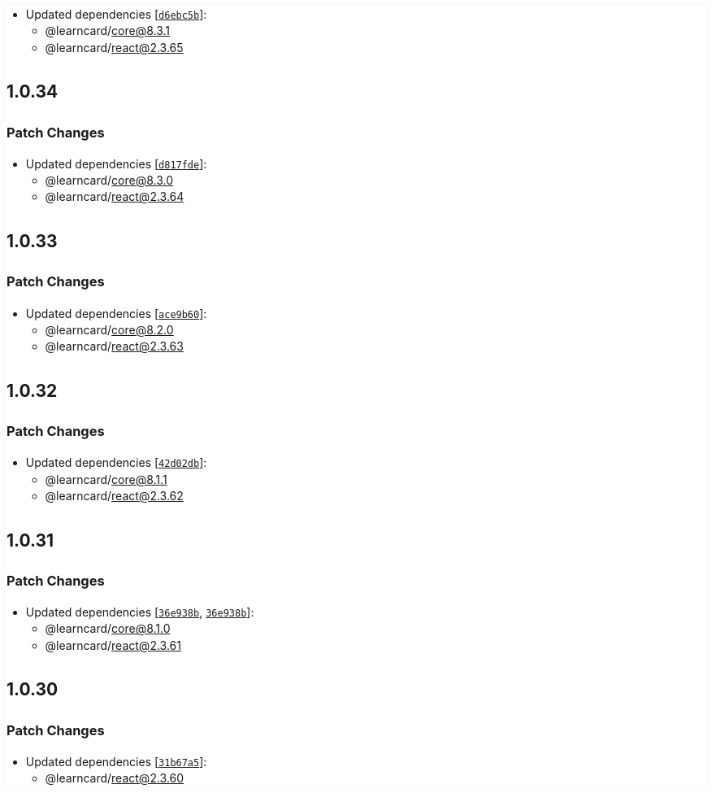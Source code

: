 -   Updated dependencies [[`d6ebc5b`](https://github.com/learningeconomy/LearnCard/commit/d6ebc5baa52eab591398e81267adb40b3dce74f3)]:
    -   @learncard/core@8.3.1
    -   @learncard/react@2.3.65

## 1.0.34

### Patch Changes

-   Updated dependencies [[`d817fde`](https://github.com/learningeconomy/LearnCard/commit/d817fdecfc98023b3907451750338561df9d577c)]:
    -   @learncard/core@8.3.0
    -   @learncard/react@2.3.64

## 1.0.33

### Patch Changes

-   Updated dependencies [[`ace9b60`](https://github.com/learningeconomy/LearnCard/commit/ace9b60b02932e36090e7392a1b7b6a13a9593b8)]:
    -   @learncard/core@8.2.0
    -   @learncard/react@2.3.63

## 1.0.32

### Patch Changes

-   Updated dependencies [[`42d02db`](https://github.com/learningeconomy/LearnCard/commit/42d02dba24129983664aceb7da5aaeb4039f8b04)]:
    -   @learncard/core@8.1.1
    -   @learncard/react@2.3.62

## 1.0.31

### Patch Changes

-   Updated dependencies [[`36e938b`](https://github.com/learningeconomy/LearnCard/commit/36e938b1211b53b96962663e8b33b50f24b2ca51), [`36e938b`](https://github.com/learningeconomy/LearnCard/commit/36e938b1211b53b96962663e8b33b50f24b2ca51)]:
    -   @learncard/core@8.1.0
    -   @learncard/react@2.3.61

## 1.0.30

### Patch Changes

-   Updated dependencies [[`31b67a5`](https://github.com/learningeconomy/LearnCard/commit/31b67a5d6010ce3886406677a0aa838b778d64f8)]:
    -   @learncard/react@2.3.60
